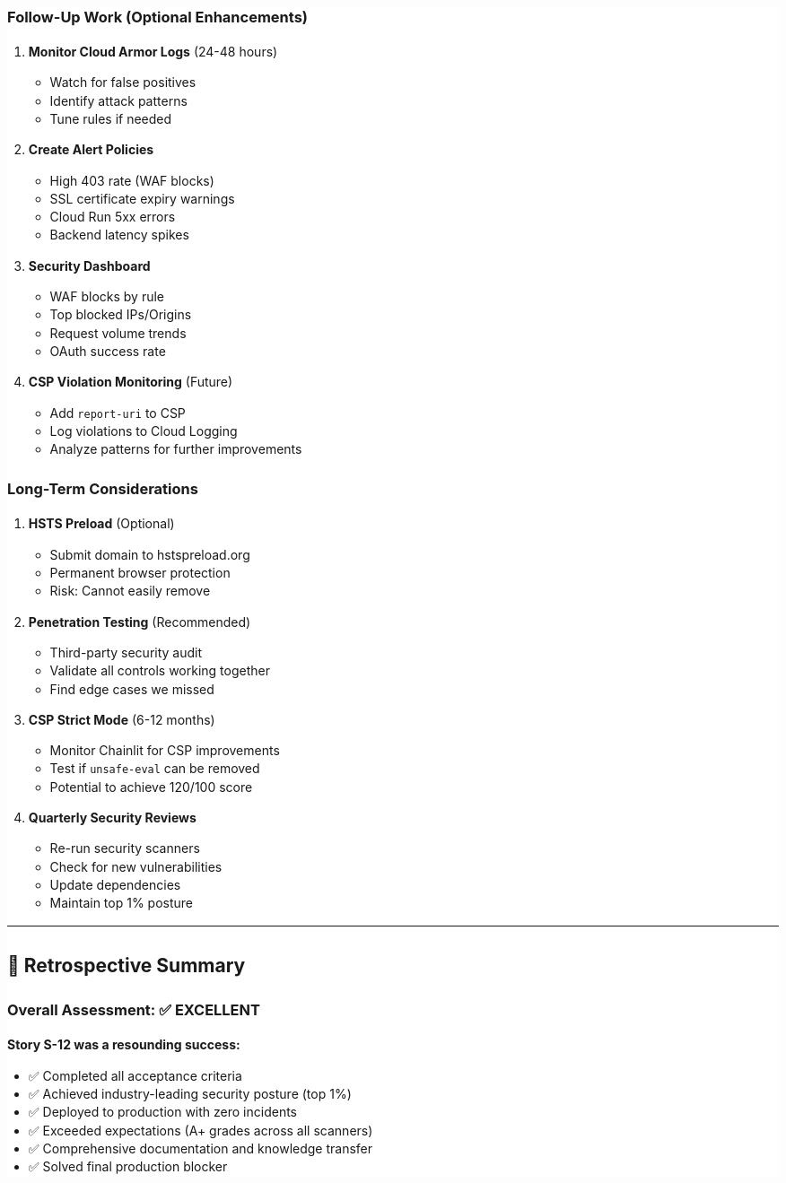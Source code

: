 ### Follow-Up Work (Optional Enhancements)
1. **Monitor Cloud Armor Logs** (24-48 hours)
   - Watch for false positives
   - Identify attack patterns
   - Tune rules if needed

2. **Create Alert Policies**
   - High 403 rate (WAF blocks)
   - SSL certificate expiry warnings
   - Cloud Run 5xx errors
   - Backend latency spikes

3. **Security Dashboard**
   - WAF blocks by rule
   - Top blocked IPs/Origins
   - Request volume trends
   - OAuth success rate

4. **CSP Violation Monitoring** (Future)
   - Add `report-uri` to CSP
   - Log violations to Cloud Logging
   - Analyze patterns for further improvements

### Long-Term Considerations
1. **HSTS Preload** (Optional)
   - Submit domain to hstspreload.org
   - Permanent browser protection
   - Risk: Cannot easily remove

2. **Penetration Testing** (Recommended)
   - Third-party security audit
   - Validate all controls working together
   - Find edge cases we missed

3. **CSP Strict Mode** (6-12 months)
   - Monitor Chainlit for CSP improvements
   - Test if `unsafe-eval` can be removed
   - Potential to achieve 120/100 score

4. **Quarterly Security Reviews**
   - Re-run security scanners
   - Check for new vulnerabilities
   - Update dependencies
   - Maintain top 1% posture

---

## 📝 Retrospective Summary

### Overall Assessment: ✅ **EXCELLENT**

**Story S-12 was a resounding success:**
- ✅ Completed all acceptance criteria
- ✅ Achieved industry-leading security posture (top 1%)
- ✅ Deployed to production with zero incidents
- ✅ Exceeded expectations (A+ grades across all scanners)
- ✅ Comprehensive documentation and knowledge transfer
- ✅ Solved final production blocker
